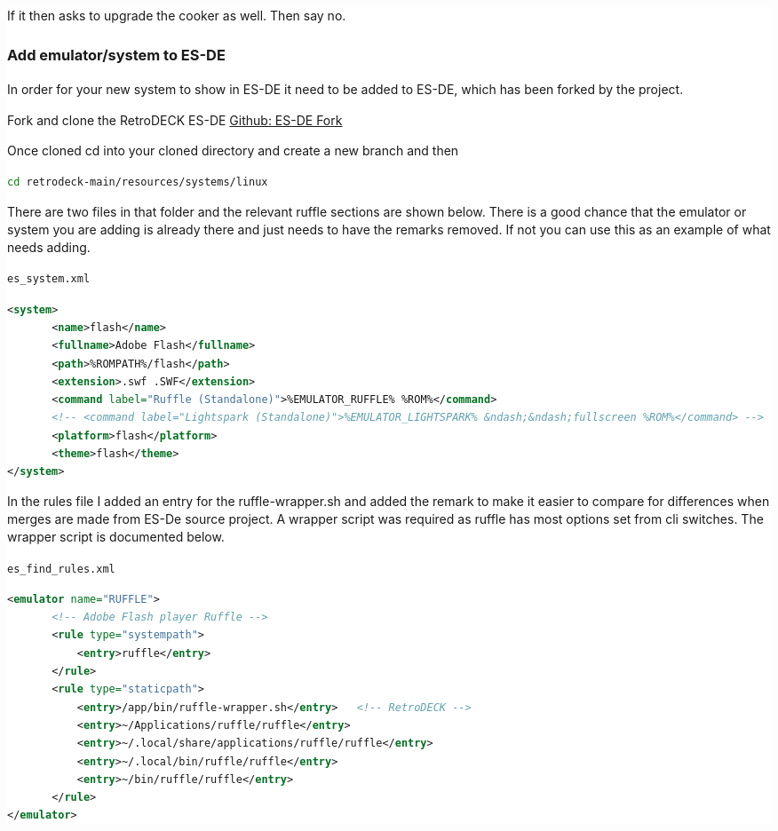 If it then asks to upgrade the cooker as well. Then say no.

### Add emulator/system to ES-DE

In order for your new system to show in ES-DE it need to be added to ES-DE, which has been forked by the project.

Fork and clone the RetroDECK ES-DE [Github: ES-DE Fork](https://github.com/XargonWan/RetroDECK-ES-DE/fork)

Once cloned cd into your cloned directory and create a new branch and then 

```bash
cd retrodeck-main/resources/systems/linux
```

There are two files in that folder and the relevant ruffle sections are shown below. There is a good chance that the emulator or system you are adding is already there and just needs to have the remarks removed. If not you can use this as an example of what needs adding.

`es_system.xml`
```xml
<system>
       <name>flash</name>
       <fullname>Adobe Flash</fullname>
       <path>%ROMPATH%/flash</path>
       <extension>.swf .SWF</extension>
       <command label="Ruffle (Standalone)">%EMULATOR_RUFFLE% %ROM%</command>
       <!-- <command label="Lightspark (Standalone)">%EMULATOR_LIGHTSPARK% &ndash;&ndash;fullscreen %ROM%</command> -->
       <platform>flash</platform>
       <theme>flash</theme>
</system>
```

In the rules file I added an entry for the ruffle-wrapper.sh and added the  remark to make it easier to compare for differences when merges are made from ES-De source project. A wrapper script was required as ruffle has most options set from cli switches. The wrapper script is documented below.

`es_find_rules.xml`
```xml
<emulator name="RUFFLE">
       <!-- Adobe Flash player Ruffle -->
       <rule type="systempath">
           <entry>ruffle</entry>
       </rule>
       <rule type="staticpath">
           <entry>/app/bin/ruffle-wrapper.sh</entry>   <!-- RetroDECK -->
           <entry>~/Applications/ruffle/ruffle</entry>
           <entry>~/.local/share/applications/ruffle/ruffle</entry>
           <entry>~/.local/bin/ruffle/ruffle</entry>
           <entry>~/bin/ruffle/ruffle</entry>
       </rule>
</emulator>
```

